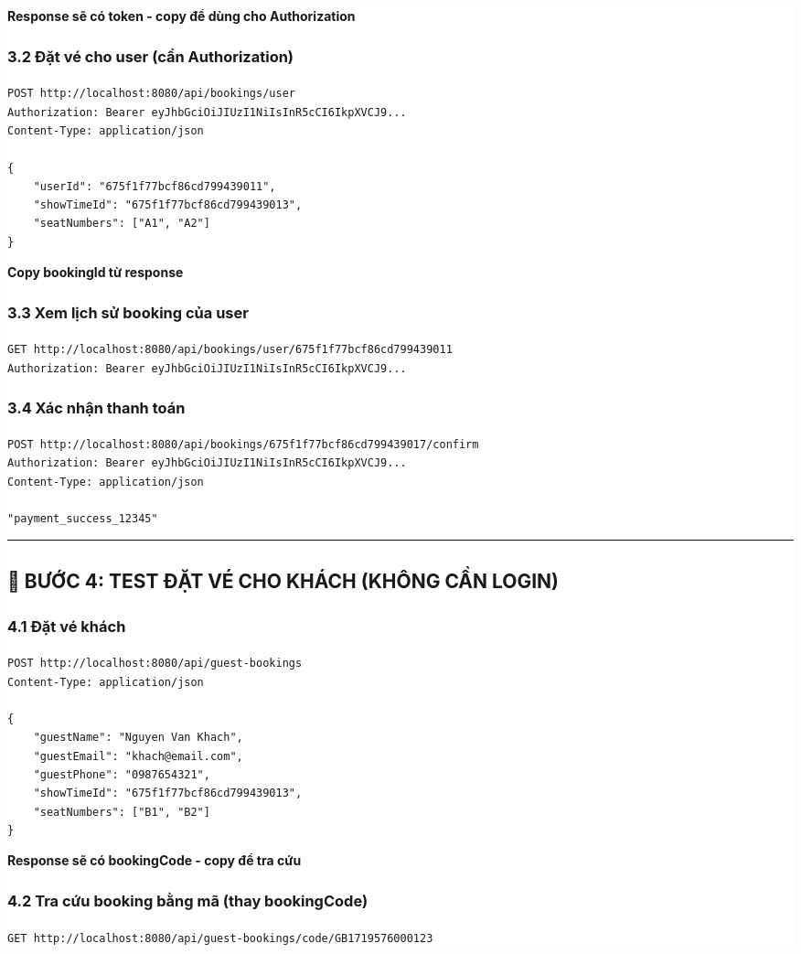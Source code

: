 **Response sẽ có token - copy để dùng cho Authorization**

### 3.2 Đặt vé cho user (cần Authorization)
```http
POST http://localhost:8080/api/bookings/user
Authorization: Bearer eyJhbGciOiJIUzI1NiIsInR5cCI6IkpXVCJ9...
Content-Type: application/json

{
    "userId": "675f1f77bcf86cd799439011",
    "showTimeId": "675f1f77bcf86cd799439013", 
    "seatNumbers": ["A1", "A2"]
}
```

**Copy bookingId từ response**

### 3.3 Xem lịch sử booking của user
```http
GET http://localhost:8080/api/bookings/user/675f1f77bcf86cd799439011
Authorization: Bearer eyJhbGciOiJIUzI1NiIsInR5cCI6IkpXVCJ9...
```

### 3.4 Xác nhận thanh toán
```http
POST http://localhost:8080/api/bookings/675f1f77bcf86cd799439017/confirm
Authorization: Bearer eyJhbGciOiJIUzI1NiIsInR5cCI6IkpXVCJ9...
Content-Type: application/json

"payment_success_12345"
```

---

## 👥 BƯỚC 4: TEST ĐẶT VÉ CHO KHÁCH (KHÔNG CẦN LOGIN)

### 4.1 Đặt vé khách
```http
POST http://localhost:8080/api/guest-bookings
Content-Type: application/json

{
    "guestName": "Nguyen Van Khach",
    "guestEmail": "khach@email.com",
    "guestPhone": "0987654321",
    "showTimeId": "675f1f77bcf86cd799439013",
    "seatNumbers": ["B1", "B2"]
}
```

**Response sẽ có bookingCode - copy để tra cứu**

### 4.2 Tra cứu booking bằng mã (thay bookingCode)
```http
GET http://localhost:8080/api/guest-bookings/code/GB1719576000123
```
